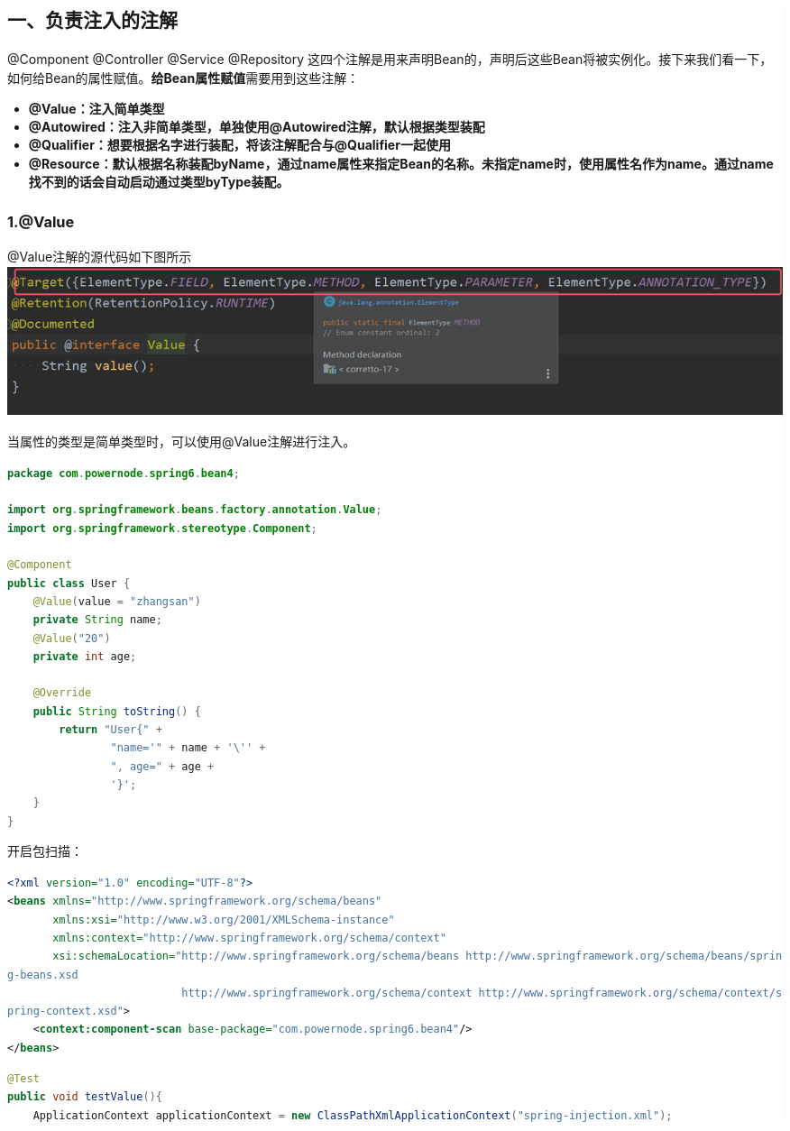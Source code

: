 ## 一、负责注入的注解
@Component @Controller @Service @Repository 这四个注解是用来声明Bean的，声明后这些Bean将被实例化。接下来我们看一下，如何给Bean的属性赋值。**给Bean属性赋值**需要用到这些注解：

- **@Value：注入简单类型**
- **@Autowired：注入非简单类型，单独使用@Autowired注解，默认根据类型装配**
- **@Qualifier：想要根据名字进行装配，将该注解配合与@Qualifier一起使用**
- **@Resource：默认根据名称装配byName，通过name属性来指定Bean的名称。未指定name时，使用属性名作为name。通过name找不到的话会自动启动通过类型byType装配。**
### 1.@Value
@Value注解的源代码如下图所示  
![](assets/03Spring注解之注入Bean/file-20250727163836134.png)

当属性的类型是简单类型时，可以使用@Value注解进行注入。
```java
package com.powernode.spring6.bean4;

import org.springframework.beans.factory.annotation.Value;
import org.springframework.stereotype.Component;

@Component
public class User {
    @Value(value = "zhangsan")
    private String name;
    @Value("20")
    private int age;

    @Override
    public String toString() {
        return "User{" +
                "name='" + name + '\'' +
                ", age=" + age +
                '}';
    }
}

```
开启包扫描：
```xml
<?xml version="1.0" encoding="UTF-8"?>
<beans xmlns="http://www.springframework.org/schema/beans"
       xmlns:xsi="http://www.w3.org/2001/XMLSchema-instance"
       xmlns:context="http://www.springframework.org/schema/context"
       xsi:schemaLocation="http://www.springframework.org/schema/beans http://www.springframework.org/schema/beans/spring-beans.xsd
                           http://www.springframework.org/schema/context http://www.springframework.org/schema/context/spring-context.xsd">
    <context:component-scan base-package="com.powernode.spring6.bean4"/>
</beans>
```
```java
@Test
public void testValue(){
    ApplicationContext applicationContext = new ClassPathXmlApplicationContext("spring-injection.xml");
```